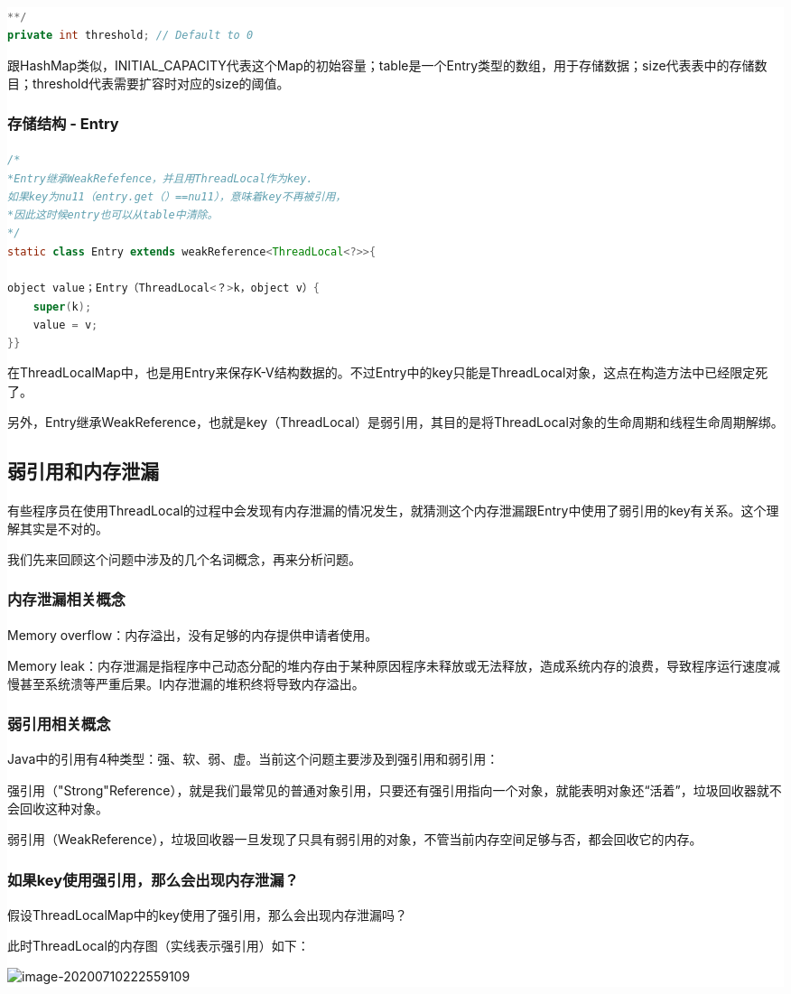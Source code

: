 ```java
**/
private int threshold; // Default to 0
```

跟HashMap类似，INITIAL_CAPACITY代表这个Map的初始容量；table是一个Entry类型的数组，用于存储数据；size代表表中的存储数目；threshold代表需要扩容时对应的size的阈值。

### 存储结构 - Entry

```java
/*
*Entry继承WeakRefefence，并且用ThreadLocal作为key.
如果key为nu11（entry.get（）==nu11），意味着key不再被引用，
*因此这时候entry也可以从table中清除。
*/
static class Entry extends weakReference<ThreadLocal<?>>{

object value；Entry（ThreadLocal<？>k，object v）{
    super(k);
    value = v;
}}
```

在ThreadLocalMap中，也是用Entry来保存K-V结构数据的。不过Entry中的key只能是ThreadLocal对象，这点在构造方法中已经限定死了。

另外，Entry继承WeakReference，也就是key（ThreadLocal）是弱引用，其目的是将ThreadLocal对象的生命周期和线程生命周期解绑。

## 弱引用和内存泄漏

有些程序员在使用ThreadLocal的过程中会发现有内存泄漏的情况发生，就猜测这个内存泄漏跟Entry中使用了弱引用的key有关系。这个理解其实是不对的。

我们先来回顾这个问题中涉及的几个名词概念，再来分析问题。

### 内存泄漏相关概念

Memory overflow：内存溢出，没有足够的内存提供申请者使用。

Memory leak：内存泄漏是指程序中己动态分配的堆内存由于某种原因程序未释放或无法释放，造成系统内存的浪费，导致程序运行速度减慢甚至系统溃等严重后果。I内存泄漏的堆积终将导致内存溢出。

### 弱引用相关概念

Java中的引用有4种类型：强、软、弱、虚。当前这个问题主要涉及到强引用和弱引用：

强引用（"Strong"Reference），就是我们最常见的普通对象引用，只要还有强引用指向一个对象，就能表明对象还“活着”，垃圾回收器就不会回收这种对象。

弱引用（WeakReference），垃圾回收器一旦发现了只具有弱引用的对象，不管当前内存空间足够与否，都会回收它的内存。

### 如果key使用强引用，那么会出现内存泄漏？

假设ThreadLocalMap中的key使用了强引用，那么会出现内存泄漏吗？

此时ThreadLocal的内存图（实线表示强引用）如下：

![image-20200710222559109](https://fastly.jsdelivr.net/gh/52chen/imagebed2023@main/uPic/image-20200710222559109.png)
